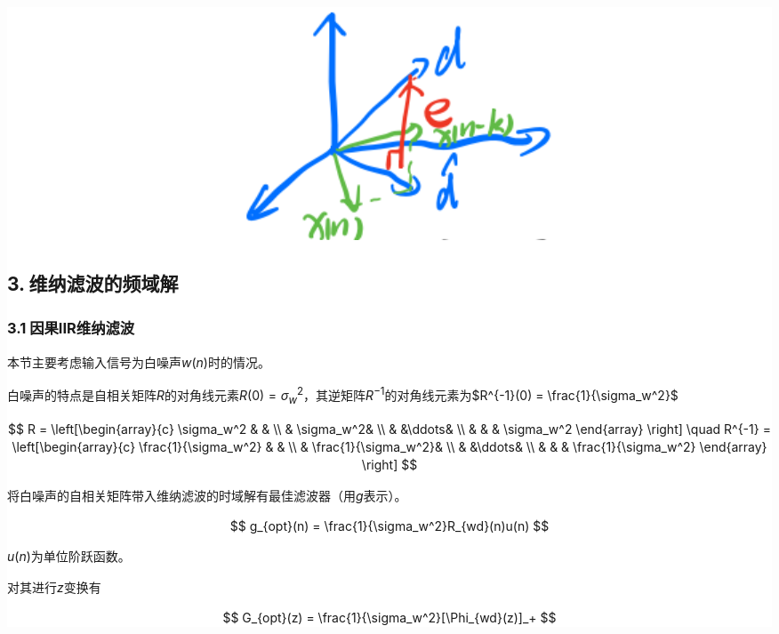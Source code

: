 <div align=center><img src="随机信号处理-第二章/2-1.png" alt="正交性原理图示"></div>


## 3. 维纳滤波的频域解

### 3.1 因果IIR维纳滤波

本节主要考虑输入信号为白噪声$w(n)$时的情况。

白噪声的特点是自相关矩阵$R$的对角线元素$R(0)=\sigma_w^2$，其逆矩阵$R^{-1}$的对角线元素为$R^{-1}(0) = \frac{1}{\sigma_w^2}$

$$
R = \left[\begin{array}{c}
 \sigma_w^2 &  & \\
  &  \sigma_w^2& \\
  &  &\ddots& \\
  & & & \sigma_w^2
\end{array}
\right] \quad R^{-1} = \left[\begin{array}{c}
 \frac{1}{\sigma_w^2} &  & \\
  &  \frac{1}{\sigma_w^2}& \\
  &  &\ddots& \\
  & & & \frac{1}{\sigma_w^2}
\end{array}
\right]
$$

将白噪声的自相关矩阵带入维纳滤波的时域解有最佳滤波器（用$g$表示）。

$$
g_{opt}(n) = \frac{1}{\sigma_w^2}R_{wd}(n)u(n)
$$

$u(n)$为单位阶跃函数。

对其进行$z$变换有

$$
G_{opt}(z) = \frac{1}{\sigma_w^2}[\Phi_{wd}(z)]_+
$$
